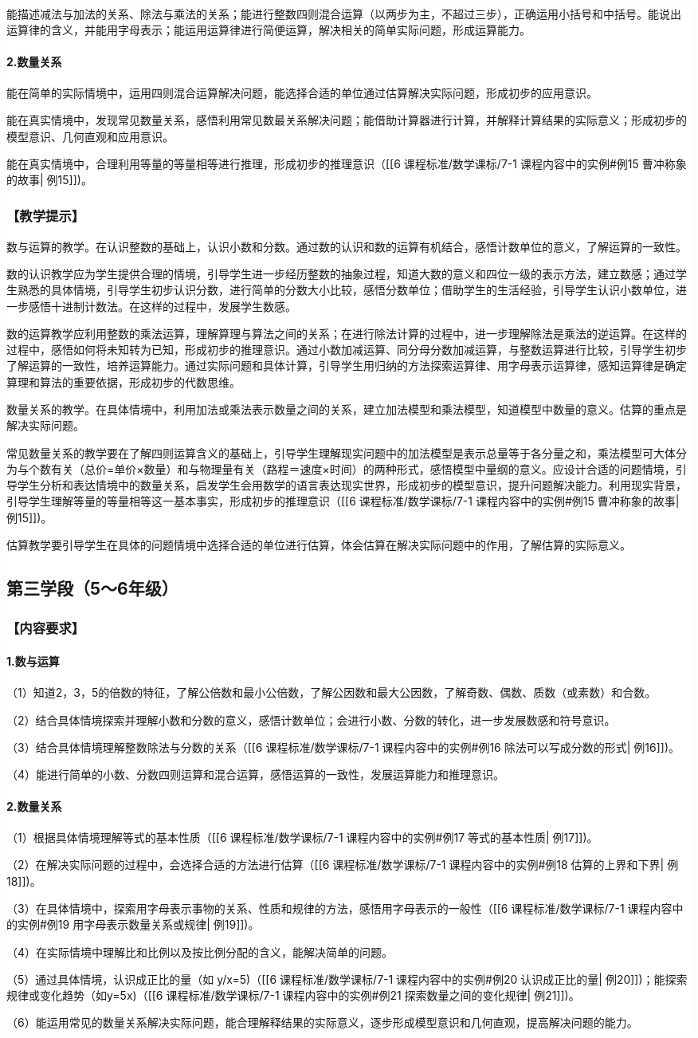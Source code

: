 能描述减法与加法的关系、除法与乘法的关系；能进行整数四则混合运算（以两步为主，不超过三步），正确运用小括号和中括号。能说出运算律的含义，并能用字母表示；能运用运算律进行简便运算，解决相关的简单实际问题，形成运算能力。

#### 2.数量关系 

能在简单的实际情境中，运用四则混合运算解决问题，能选择合适的单位通过估算解决实际问题，形成初步的应用意识。

能在真实情境中，发现常见数量关系，感悟利用常见数最关系解决问题；能借助计算器进行计算，并解释计算结果的实际意义；形成初步的模型意识、几何直观和应用意识。

能在真实情境中，合理利用等量的等量相等进行推理，形成初步的推理意识（[[6 课程标准/数学课标/7-1 课程内容中的实例#例15 曹冲称象的故事\| 例15]])。

### 【教学提示】 

数与运算的教学。在认识整数的基础上，认识小数和分数。通过数的认识和数的运算有机结合，感悟计数单位的意义，了解运算的一致性。

数的认识教学应为学生提供合理的情境，引导学生进一步经历整数的抽象过程，知道大数的意义和四位一级的表示方法，建立数感；通过学生熟悉的具体情境，引导学生初步认识分数，进行简单的分数大小比较，感悟分数单位；借助学生的生活经验，引导学生认识小数单位，进一步感悟十进制计数法。在这样的过程中，发展学生数感。

数的运算教学应利用整数的乘法运算，理解算理与算法之间的关系；在进行除法计算的过程中，进一步理解除法是乘法的逆运算。在这样的过程中，感悟如何将未知转为已知，形成初步的推理意识。通过小数加减运算、同分母分数加减运算，与整数运算进行比较，引导学生初步了解运算的一致性，培养运算能力。通过实际问题和具体计算，引导学生用归纳的方法探索运算律、用字母表示运算律，感知运算律是确定算理和算法的重要依据，形成初步的代数思维。

数量关系的教学。在具体情境中，利用加法或乘法表示数量之间的关系，建立加法模型和乘法模型，知道模型中数量的意义。估算的重点是解决实际问题。

常见数量关系的教学要在了解四则运算含义的基础上，引导学生理解现实问题中的加法模型是表示总量等于各分量之和，乘法模型可大体分为与个数有关（总价=单价×数量）和与物理量有关（路程＝速度×时间）的两种形式，感悟模型中量纲的意义。应设计合适的问题情境，引导学生分析和表达情境中的数量关系，启发学生会用数学的语言表达现实世界，形成初步的模型意识，提升问题解决能力。利用现实背景，引导学生理解等量的等量相等这一基本事实，形成初步的推理意识（[[6 课程标准/数学课标/7-1 课程内容中的实例#例15 曹冲称象的故事\| 例15]])。

估算教学要引导学生在具体的问题情境中选择合适的单位进行估算，体会估算在解决实际问题中的作用，了解估算的实际意义。

## 第三学段（5〜6年级）

### 【内容要求】

#### 1.数与运算

（1）知道2，3，5的倍数的特征，了解公倍数和最小公倍数，了解公因数和最大公因数，了解奇数、偶数、质数（或素数）和合数。

（2）结合具体情境探索并理解小数和分数的意义，感悟计数单位；会进行小数、分数的转化，进一步发展数感和符号意识。

（3）结合具体情境理解整数除法与分数的关系（[[6 课程标准/数学课标/7-1 课程内容中的实例#例16 除法可以写成分数的形式\| 例16]])。

（4）能进行简单的小数、分数四则运算和混合运算，感悟运算的一致性，发展运算能力和推理意识。

#### 2.数量关系

（1）根据具体情境理解等式的基本性质（[[6 课程标准/数学课标/7-1 课程内容中的实例#例17 等式的基本性质\| 例17]])。

（2）在解决实际问题的过程中，会选择合适的方法进行估算（[[6 课程标准/数学课标/7-1 课程内容中的实例#例18 估算的上界和下界\| 例18]])。

（3）在具体情境中，探索用字母表示事物的关系、性质和规律的方法，感悟用字母表示的一般性（[[6 课程标准/数学课标/7-1 课程内容中的实例#例19 用字母表示数量关系或规律\| 例19]])。

（4）在实际情境中理解比和比例以及按比例分配的含义，能解决简单的问题。

（5）通过具体情境，认识成正比的量（如 y/x=5)（[[6 课程标准/数学课标/7-1 课程内容中的实例#例20 认识成正比的量\| 例20]])；能探索规律或变化趋势（如y=5x)（[[6 课程标准/数学课标/7-1 课程内容中的实例#例21 探索数量之间的变化规律\| 例21]])。

（6）能运用常见的数量关系解决实际问题，能合理解释结果的实际意义，逐步形成模型意识和几何直观，提高解决问题的能力。
